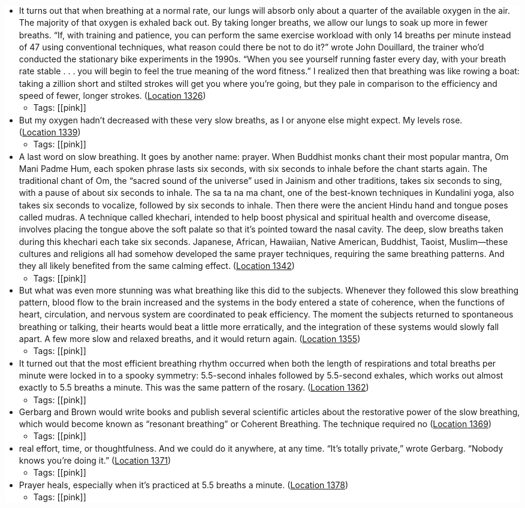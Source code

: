 - It turns out that when breathing at a normal rate, our lungs will absorb only about a quarter of the available oxygen in the air. The majority of that oxygen is exhaled back out. By taking longer breaths, we allow our lungs to soak up more in fewer breaths. “If, with training and patience, you can perform the same exercise workload with only 14 breaths per minute instead of 47 using conventional techniques, what reason could there be not to do it?” wrote John Douillard, the trainer who’d conducted the stationary bike experiments in the 1990s. “When you see yourself running faster every day, with your breath rate stable . . . you will begin to feel the true meaning of the word fitness.” I realized then that breathing was like rowing a boat: taking a zillion short and stilted strokes will get you where you’re going, but they pale in comparison to the efficiency and speed of fewer, longer strokes. ([Location 1326](https://readwise.io/to_kindle?action=open&asin=B0818ZZNLR&location=1326))
    - Tags: [[pink]] 
- But my oxygen hadn’t decreased with these very slow breaths, as I or anyone else might expect. My levels rose. ([Location 1339](https://readwise.io/to_kindle?action=open&asin=B0818ZZNLR&location=1339))
    - Tags: [[pink]] 
- A last word on slow breathing. It goes by another name: prayer. When Buddhist monks chant their most popular mantra, Om Mani Padme Hum, each spoken phrase lasts six seconds, with six seconds to inhale before the chant starts again. The traditional chant of Om, the “sacred sound of the universe” used in Jainism and other traditions, takes six seconds to sing, with a pause of about six seconds to inhale. The sa ta na ma chant, one of the best-known techniques in Kundalini yoga, also takes six seconds to vocalize, followed by six seconds to inhale. Then there were the ancient Hindu hand and tongue poses called mudras. A technique called khechari, intended to help boost physical and spiritual health and overcome disease, involves placing the tongue above the soft palate so that it’s pointed toward the nasal cavity. The deep, slow breaths taken during this khechari each take six seconds. Japanese, African, Hawaiian, Native American, Buddhist, Taoist, Muslim—these cultures and religions all had somehow developed the same prayer techniques, requiring the same breathing patterns. And they all likely benefited from the same calming effect. ([Location 1342](https://readwise.io/to_kindle?action=open&asin=B0818ZZNLR&location=1342))
    - Tags: [[pink]] 
- But what was even more stunning was what breathing like this did to the subjects. Whenever they followed this slow breathing pattern, blood flow to the brain increased and the systems in the body entered a state of coherence, when the functions of heart, circulation, and nervous system are coordinated to peak efficiency. The moment the subjects returned to spontaneous breathing or talking, their hearts would beat a little more erratically, and the integration of these systems would slowly fall apart. A few more slow and relaxed breaths, and it would return again. ([Location 1355](https://readwise.io/to_kindle?action=open&asin=B0818ZZNLR&location=1355))
    - Tags: [[pink]] 
- It turned out that the most efficient breathing rhythm occurred when both the length of respirations and total breaths per minute were locked in to a spooky symmetry: 5.5-second inhales followed by 5.5-second exhales, which works out almost exactly to 5.5 breaths a minute. This was the same pattern of the rosary. ([Location 1362](https://readwise.io/to_kindle?action=open&asin=B0818ZZNLR&location=1362))
    - Tags: [[pink]] 
- Gerbarg and Brown would write books and publish several scientific articles about the restorative power of the slow breathing, which would become known as “resonant breathing” or Coherent Breathing. The technique required no ([Location 1369](https://readwise.io/to_kindle?action=open&asin=B0818ZZNLR&location=1369))
    - Tags: [[pink]] 
- real effort, time, or thoughtfulness. And we could do it anywhere, at any time. “It’s totally private,” wrote Gerbarg. “Nobody knows you’re doing it.” ([Location 1371](https://readwise.io/to_kindle?action=open&asin=B0818ZZNLR&location=1371))
    - Tags: [[pink]] 
- Prayer heals, especially when it’s practiced at 5.5 breaths a minute. ([Location 1378](https://readwise.io/to_kindle?action=open&asin=B0818ZZNLR&location=1378))
    - Tags: [[pink]] 